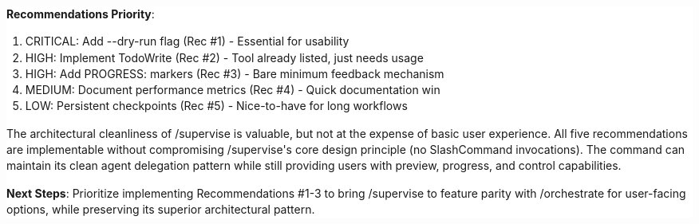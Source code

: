 **Recommendations Priority**:
1. CRITICAL: Add --dry-run flag (Rec #1) - Essential for usability
2. HIGH: Implement TodoWrite (Rec #2) - Tool already listed, just needs usage
3. HIGH: Add PROGRESS: markers (Rec #3) - Bare minimum feedback mechanism
4. MEDIUM: Document performance metrics (Rec #4) - Quick documentation win
5. LOW: Persistent checkpoints (Rec #5) - Nice-to-have for long workflows

The architectural cleanliness of /supervise is valuable, but not at the expense of basic user experience. All five recommendations are implementable without compromising /supervise's core design principle (no SlashCommand invocations). The command can maintain its clean agent delegation pattern while still providing users with preview, progress, and control capabilities.

**Next Steps**: Prioritize implementing Recommendations #1-3 to bring /supervise to feature parity with /orchestrate for user-facing options, while preserving its superior architectural pattern.
